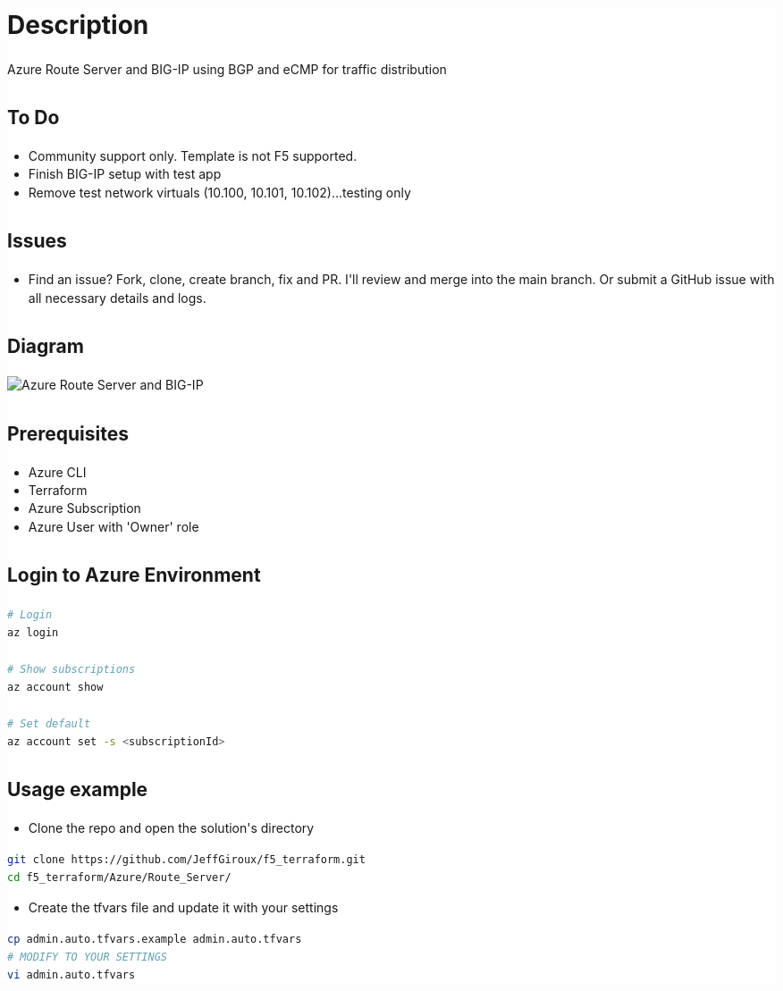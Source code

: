# Description
Azure Route Server and BIG-IP using BGP and eCMP for traffic distribution

## To Do
- Community support only. Template is not F5 supported.
- Finish BIG-IP setup with test app
- Remove test network virtuals (10.100, 10.101, 10.102)...testing only


## Issues
- Find an issue? Fork, clone, create branch, fix and PR. I'll review and merge into the main branch. Or submit a GitHub issue with all necessary details and logs.

## Diagram

![Azure Route Server and BIG-IP](images/azure-route-server-overview.png)

## Prerequisites

- Azure CLI
- Terraform
- Azure Subscription
- Azure User with 'Owner' role

## Login to Azure Environment

```bash
# Login
az login

# Show subscriptions
az account show

# Set default
az account set -s <subscriptionId>
```

## Usage example

- Clone the repo and open the solution's directory
```bash
git clone https://github.com/JeffGiroux/f5_terraform.git
cd f5_terraform/Azure/Route_Server/
```

- Create the tfvars file and update it with your settings

```bash
cp admin.auto.tfvars.example admin.auto.tfvars
# MODIFY TO YOUR SETTINGS
vi admin.auto.tfvars
```
